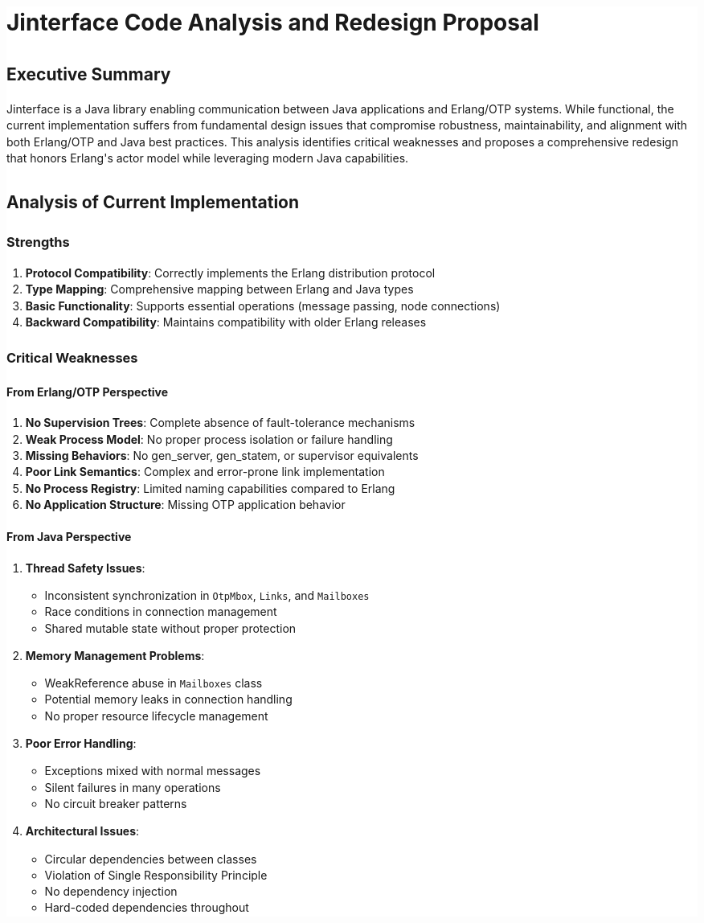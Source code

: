 # Jinterface Code Analysis and Redesign Proposal

## Executive Summary

Jinterface is a Java library enabling communication between Java applications and Erlang/OTP systems. While functional, the current implementation suffers from fundamental design issues that compromise robustness, maintainability, and alignment with both Erlang/OTP and Java best practices. This analysis identifies critical weaknesses and proposes a comprehensive redesign that honors Erlang's actor model while leveraging modern Java capabilities.

## Analysis of Current Implementation

### Strengths

1. **Protocol Compatibility**: Correctly implements the Erlang distribution protocol
2. **Type Mapping**: Comprehensive mapping between Erlang and Java types
3. **Basic Functionality**: Supports essential operations (message passing, node connections)
4. **Backward Compatibility**: Maintains compatibility with older Erlang releases

### Critical Weaknesses

#### From Erlang/OTP Perspective

1. **No Supervision Trees**: Complete absence of fault-tolerance mechanisms
2. **Weak Process Model**: No proper process isolation or failure handling
3. **Missing Behaviors**: No gen_server, gen_statem, or supervisor equivalents
4. **Poor Link Semantics**: Complex and error-prone link implementation
5. **No Process Registry**: Limited naming capabilities compared to Erlang
6. **No Application Structure**: Missing OTP application behavior

#### From Java Perspective

1. **Thread Safety Issues**:
   - Inconsistent synchronization in `OtpMbox`, `Links`, and `Mailboxes`
   - Race conditions in connection management
   - Shared mutable state without proper protection

2. **Memory Management Problems**:
   - WeakReference abuse in `Mailboxes` class
   - Potential memory leaks in connection handling
   - No proper resource lifecycle management

3. **Poor Error Handling**:
   - Exceptions mixed with normal messages
   - Silent failures in many operations
   - No circuit breaker patterns

4. **Architectural Issues**:
   - Circular dependencies between classes
   - Violation of Single Responsibility Principle
   - No dependency injection
   - Hard-coded dependencies throughout
